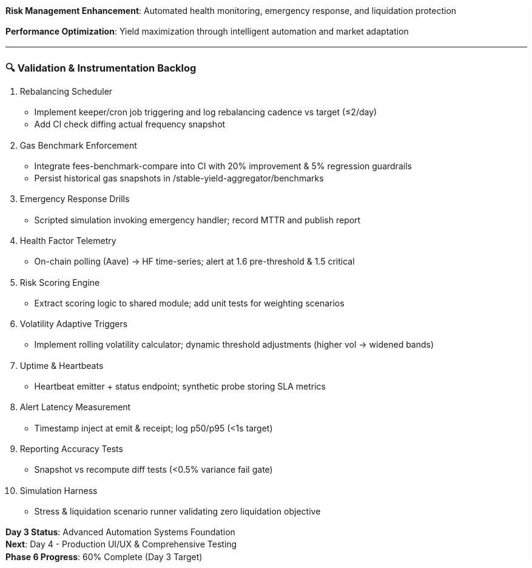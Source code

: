 **Risk Management Enhancement**: Automated health monitoring, emergency response, and liquidation protection

**Performance Optimization**: Yield maximization through intelligent automation and market adaptation

---

### 🔍 Validation & Instrumentation Backlog

1. Rebalancing Scheduler
   - Implement keeper/cron job triggering and log rebalancing cadence vs target (≤2/day)
   - Add CI check diffing actual frequency snapshot

1. Gas Benchmark Enforcement
   - Integrate fees-benchmark-compare into CI with 20% improvement & 5% regression guardrails
   - Persist historical gas snapshots in /stable-yield-aggregator/benchmarks

1. Emergency Response Drills
   - Scripted simulation invoking emergency handler; record MTTR and publish report

1. Health Factor Telemetry
   - On-chain polling (Aave) → HF time-series; alert at 1.6 pre-threshold & 1.5 critical

1. Risk Scoring Engine
   - Extract scoring logic to shared module; add unit tests for weighting scenarios

1. Volatility Adaptive Triggers
   - Implement rolling volatility calculator; dynamic threshold adjustments (higher vol → widened bands)

1. Uptime & Heartbeats
   - Heartbeat emitter + status endpoint; synthetic probe storing SLA metrics

1. Alert Latency Measurement
   - Timestamp inject at emit & receipt; log p50/p95 (<1s target)

1. Reporting Accuracy Tests
   - Snapshot vs recompute diff tests (<0.5% variance fail gate)

1. Simulation Harness
   - Stress & liquidation scenario runner validating zero liquidation objective

**Day 3 Status**: Advanced Automation Systems Foundation  
**Next**: Day 4 - Production UI/UX & Comprehensive Testing  
**Phase 6 Progress**: 60% Complete (Day 3 Target)
